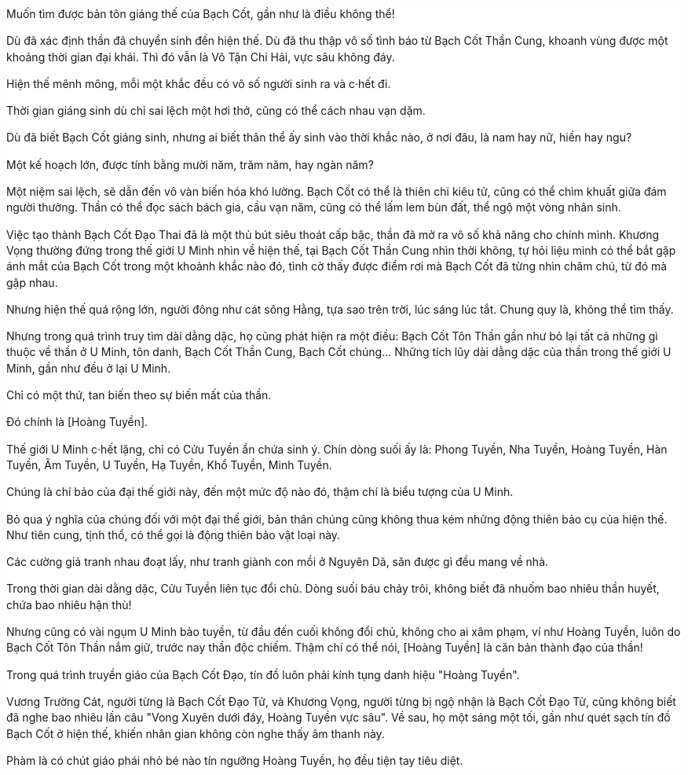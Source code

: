 Muốn tìm được bản tôn giáng thế của Bạch Cốt, gần như là điều không thể!

Dù đã xác định thần đã chuyển sinh đến hiện thế. Dù đã thu thập vô số tình báo từ Bạch Cốt Thần Cung, khoanh vùng được một khoảng thời gian đại khái. Thì đó vẫn là Vô Tận Chi Hải, vực sâu không đáy.

Hiện thế mênh mông, mỗi một khắc đều có vô số người sinh ra và c·hết đi.

Thời gian giáng sinh dù chỉ sai lệch một hơi thở, cũng có thể cách nhau vạn dặm.

Dù đã biết Bạch Cốt giáng sinh, nhưng ai biết thân thể ấy sinh vào thời khắc nào, ở nơi đâu, là nam hay nữ, hiền hay ngu?

Một kế hoạch lớn, được tính bằng mười năm, trăm năm, hay ngàn năm?

Một niệm sai lệch, sẽ dẫn đến vô vàn biến hóa khó lường. Bạch Cốt có thể là thiên chi kiêu tử, cũng có thể chìm khuất giữa đám người thường. Thần có thể đọc sách bách gia, cầu vạn năm, cũng có thể lấm lem bùn đất, thể ngộ một vòng nhân sinh.

Việc tạo thành Bạch Cốt Đạo Thai đã là một thủ bút siêu thoát cấp bậc, thần đã mở ra vô số khả năng cho chính mình. Khương Vọng thường đứng trong thế giới U Minh nhìn về hiện thế, tại Bạch Cốt Thần Cung nhìn thời không, tự hỏi liệu mình có thể bắt gặp ánh mắt của Bạch Cốt trong một khoảnh khắc nào đó, tình cờ thấy được điểm rơi mà Bạch Cốt đã từng nhìn chăm chú, từ đó mà gặp nhau.

Nhưng hiện thế quá rộng lớn, người đông như cát sông Hằng, tựa sao trên trời, lúc sáng lúc tắt. Chung quy là, không thể tìm thấy.

Nhưng trong quá trình truy tìm dài dằng dặc, họ cũng phát hiện ra một điều: Bạch Cốt Tôn Thần gần như bỏ lại tất cả những gì thuộc về thần ở U Minh, tôn danh, Bạch Cốt Thần Cung, Bạch Cốt chúng... Những tích lũy dài dằng dặc của thần trong thế giới U Minh, gần như đều ở lại U Minh.

Chỉ có một thứ, tan biến theo sự biến mất của thần.

Đó chính là [Hoàng Tuyền].

Thế giới U Minh c·hết lặng, chỉ có Cửu Tuyền ẩn chứa sinh ý. Chín dòng suối ấy là: Phong Tuyền, Nha Tuyền, Hoàng Tuyền, Hàn Tuyền, Âm Tuyền, U Tuyền, Hạ Tuyền, Khổ Tuyền, Minh Tuyền.

Chúng là chí bảo của đại thế giới này, đến một mức độ nào đó, thậm chí là biểu tượng của U Minh.

Bỏ qua ý nghĩa của chúng đối với một đại thế giới, bản thân chúng cũng không thua kém những động thiên bảo cụ của hiện thế. Như tiên cung, tịnh thổ, có thể gọi là động thiên bảo vật loại này.

Các cường giả tranh nhau đoạt lấy, như tranh giành con mồi ở Nguyên Dã, săn được gì đều mang về nhà.

Trong thời gian dài dằng dặc, Cửu Tuyền liên tục đổi chủ. Dòng suối báu chảy trôi, không biết đã nhuốm bao nhiêu thần huyết, chứa bao nhiêu hận thù!

Nhưng cũng có vài ngụm U Minh bảo tuyền, từ đầu đến cuối không đổi chủ, không cho ai xâm phạm, ví như Hoàng Tuyền, luôn do Bạch Cốt Tôn Thần nắm giữ, trước nay thần độc chiếm. Thậm chí có thể nói, [Hoàng Tuyền] là căn bản thành đạo của thần!

Trong quá trình truyền giáo của Bạch Cốt Đạo, tín đồ luôn phải kính tụng danh hiệu "Hoàng Tuyền".

Vương Trường Cát, người từng là Bạch Cốt Đạo Tử, và Khương Vọng, người từng bị ngộ nhận là Bạch Cốt Đạo Tử, cũng không biết đã nghe bao nhiêu lần câu "Vong Xuyên dưới đáy, Hoàng Tuyền vực sâu". Về sau, họ một sáng một tối, gần như quét sạch tín đồ Bạch Cốt ở hiện thế, khiến nhân gian không còn nghe thấy âm thanh này.

Phàm là có chút giáo phái nhỏ bé nào tín ngưỡng Hoàng Tuyền, họ đều tiện tay tiêu diệt.
